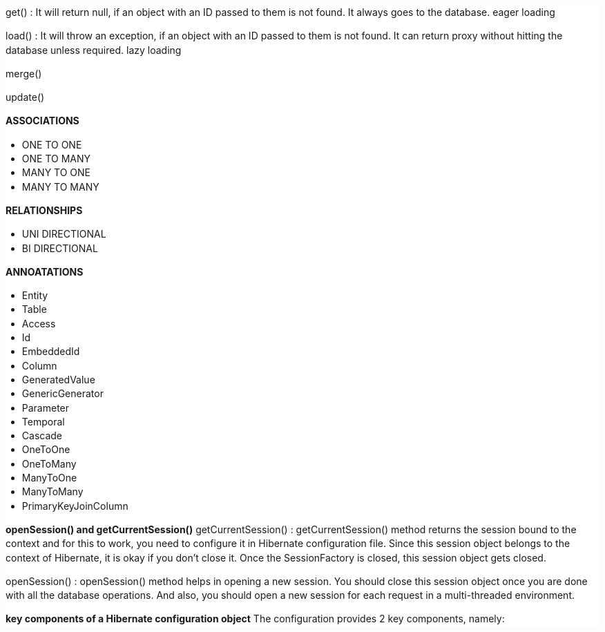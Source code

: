 get() : 
It will return null, if an object with an ID passed to them is not found.
It always goes to the database.
eager loading

load() : 
It will throw an exception, if an object with an ID passed to them is not found.
It can return proxy without hitting the database unless required.
lazy loading

merge()

update()



**ASSOCIATIONS**
* ONE TO ONE
* ONE TO MANY
* MANY TO ONE
* MANY TO MANY

**RELATIONSHIPS**
* UNI DIRECTIONAL
* BI DIRECTIONAL

**ANNOATATIONS**
* Entity
* Table
* Access
* Id
* EmbeddedId
* Column
* GeneratedValue
* GenericGenerator
* Parameter
* Temporal
* Cascade
* OneToOne
* OneToMany
* ManyToOne
* ManyToMany
* PrimaryKeyJoinColumn


**openSession() and getCurrentSession()**
getCurrentSession() : getCurrentSession() method returns the session bound to the context and for this to work, you need to configure it in Hibernate configuration file. Since this session object belongs to the context of Hibernate, it is okay if you don’t close it. Once the SessionFactory is closed, this session object gets closed.

openSession() : openSession() method helps in opening a new session. You should close this session object once you are done with all the database operations. And also, you should open a new session for each request in a multi-threaded environment.

**key components of a Hibernate configuration object**
The configuration provides 2 key components, namely:
